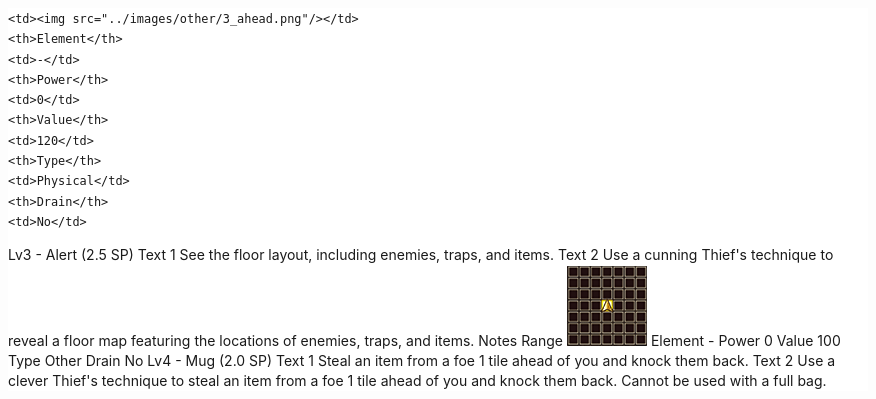     <td><img src="../images/other/3_ahead.png"/></td>
    <th>Element</th>
    <td>-</td>
    <th>Power</th>
    <td>0</td>
    <th>Value</th>
    <td>120</td>
    <th>Type</th>
    <td>Physical</td>
    <th>Drain</th>
    <td>No</td>
  </tr>
  <tr>
    <th colspan="13" class="abilityName">Lv3 - Alert (2.5 SP)</th>
  </tr>
  <tr>
    <th>Text 1</th>
    <td colspan="11" class="leftText">See the floor layout, including enemies, traps, and items.</td>
  </tr>
  <tr>
    <th>Text 2</th>
    <td colspan="11" class="leftText abi_desc">Use a cunning Thief's technique to reveal a floor map featuring the locations of enemies, traps, and items.</td>
  </tr>
  <tr>
    <th>Notes</th>
    <td colspan="11" class="leftText blueText"></td>
  </tr>
  <tr class="elementIcon">
    <th>Range</th>
    <td><img src="../images/other/self.png"/></td>
    <th>Element</th>
    <td>-</td>
    <th>Power</th>
    <td>0</td>
    <th>Value</th>
    <td>100</td>
    <th>Type</th>
    <td>Other</td>
    <th>Drain</th>
    <td>No</td>
  </tr>
  <tr>
    <th colspan="13" class="abilityName">Lv4 - Mug (2.0 SP)</th>
  </tr>
  <tr>
    <th>Text 1</th>
    <td colspan="11" class="leftText">Steal an item from a foe 1 tile ahead of you and knock them back.</td>
  </tr>
  <tr>
    <th>Text 2</th>
    <td colspan="11" class="leftText abi_desc">Use a clever Thief's technique to steal an item from a foe 1 tile ahead of you and knock them back. Cannot be used with a full bag.</td>